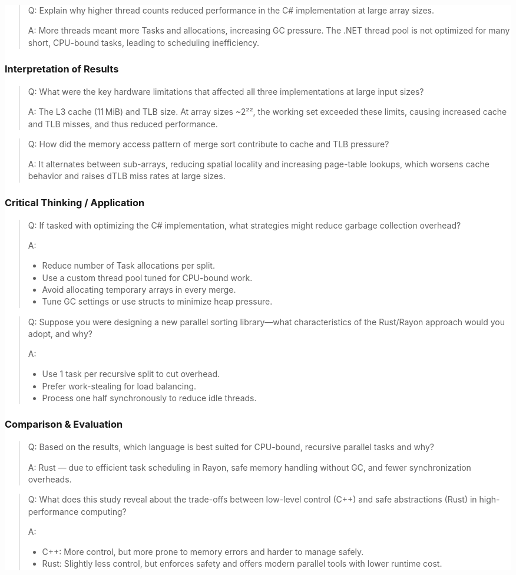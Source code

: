 > Q: Explain why higher thread counts reduced performance in the C# implementation at large array sizes.
>
> A: More threads meant more Tasks and allocations, increasing GC pressure. The .NET thread pool is not optimized for many short, CPU-bound tasks, leading to scheduling inefficiency.

### Interpretation of Results
> Q: What were the key hardware limitations that affected all three implementations at large input sizes?
>
> A: The L3 cache (11 MiB) and TLB size. At array sizes ~2²², the working set exceeded these limits, causing increased cache and TLB misses, and thus reduced performance.

> Q: How did the memory access pattern of merge sort contribute to cache and TLB pressure?
>
> A: It alternates between sub-arrays, reducing spatial locality and increasing page-table lookups, which worsens cache behavior and raises dTLB miss rates at large sizes.

### Critical Thinking / Application
> Q: If tasked with optimizing the C# implementation, what strategies might reduce garbage collection overhead?
>
> A: 
> * Reduce number of Task allocations per split.
> * Use a custom thread pool tuned for CPU-bound work.
> * Avoid allocating temporary arrays in every merge.
> * Tune GC settings or use structs to minimize heap pressure.

> Q: Suppose you were designing a new parallel sorting library—what characteristics of the Rust/Rayon approach would you adopt, and why?
>
> A:
> * Use 1 task per recursive split to cut overhead.
> * Prefer work-stealing for load balancing.
> * Process one half synchronously to reduce idle threads.

### Comparison & Evaluation
> Q: Based on the results, which language is best suited for CPU-bound, recursive parallel tasks and why?
>
> A: Rust — due to efficient task scheduling in Rayon, safe memory handling without GC, and fewer synchronization overheads.

> Q: What does this study reveal about the trade-offs between low-level control (C++) and safe abstractions (Rust) in high-performance computing?
>
> A: 
> * C++: More control, but more prone to memory errors and harder to manage safely.
> * Rust: Slightly less control, but enforces safety and offers modern parallel tools with lower runtime cost.
